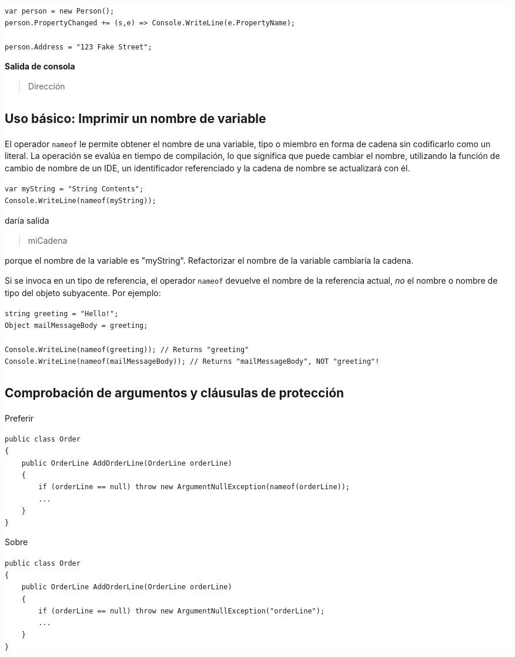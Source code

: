     var person = new Person();
    person.PropertyChanged += (s,e) => Console.WriteLine(e.PropertyName);

    person.Address = "123 Fake Street";
      
**Salida de consola**

> Dirección

## Uso básico: Imprimir un nombre de variable
El operador `nameof` le permite obtener el nombre de una variable, tipo o miembro en forma de cadena sin codificarlo como un literal. La operación se evalúa en tiempo de compilación, lo que significa que puede cambiar el nombre, utilizando la función de cambio de nombre de un IDE, un identificador referenciado y la cadena de nombre se actualizará con él.

    var myString = "String Contents";
    Console.WriteLine(nameof(myString));

daría salida

> miCadena

porque el nombre de la variable es "myString". Refactorizar el nombre de la variable cambiaría la cadena.

Si se invoca en un tipo de referencia, el operador `nameof` devuelve el nombre de la referencia actual, *no* el nombre o nombre de tipo del objeto subyacente. Por ejemplo:

    string greeting = "Hello!";
    Object mailMessageBody = greeting;

    Console.WriteLine(nameof(greeting)); // Returns "greeting"
    Console.WriteLine(nameof(mailMessageBody)); // Returns "mailMessageBody", NOT "greeting"!

## Comprobación de argumentos y cláusulas de protección
Preferir

    public class Order
    {
        public OrderLine AddOrderLine(OrderLine orderLine)
        {
            if (orderLine == null) throw new ArgumentNullException(nameof(orderLine));
            ...
        }
    }

Sobre

    public class Order
    {
        public OrderLine AddOrderLine(OrderLine orderLine)
        {
            if (orderLine == null) throw new ArgumentNullException("orderLine");
            ...
        }
    }    
